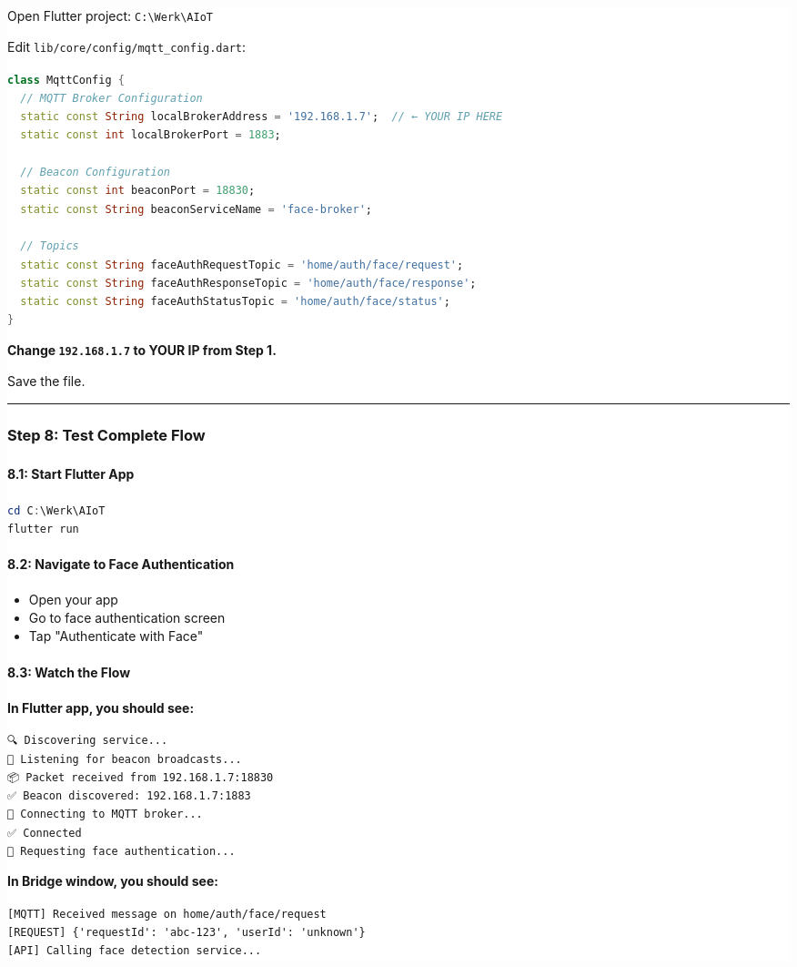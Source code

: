 Open Flutter project: `C:\Werk\AIoT`

Edit `lib/core/config/mqtt_config.dart`:

```dart
class MqttConfig {
  // MQTT Broker Configuration
  static const String localBrokerAddress = '192.168.1.7';  // ← YOUR IP HERE
  static const int localBrokerPort = 1883;
  
  // Beacon Configuration
  static const int beaconPort = 18830;
  static const String beaconServiceName = 'face-broker';
  
  // Topics
  static const String faceAuthRequestTopic = 'home/auth/face/request';
  static const String faceAuthResponseTopic = 'home/auth/face/response';
  static const String faceAuthStatusTopic = 'home/auth/face/status';
}
```

**Change `192.168.1.7` to YOUR IP from Step 1.**

Save the file.

---

### Step 8: Test Complete Flow

#### 8.1: Start Flutter App
```powershell
cd C:\Werk\AIoT
flutter run
```

#### 8.2: Navigate to Face Authentication
- Open your app
- Go to face authentication screen
- Tap "Authenticate with Face"

#### 8.3: Watch the Flow

**In Flutter app, you should see:**
```
🔍 Discovering service...
📡 Listening for beacon broadcasts...
📦 Packet received from 192.168.1.7:18830
✅ Beacon discovered: 192.168.1.7:1883
🔌 Connecting to MQTT broker...
✅ Connected
📸 Requesting face authentication...
```

**In Bridge window, you should see:**
```
[MQTT] Received message on home/auth/face/request
[REQUEST] {'requestId': 'abc-123', 'userId': 'unknown'}
[API] Calling face detection service...
```
